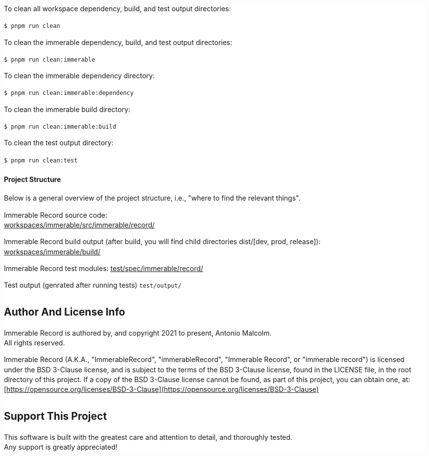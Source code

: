 To clean all workspace dependency, build, and test output directories:
```shell
$ pnpm run clean
```

To clean the immerable dependency, build, and test output directories:
```shell
$ pnpm run clean:immerable
```

To clean the immerable dependency directory:
```shell
$ pnpm run clean:immerable:dependency
```

To clean the immerable build directory:
```shell
$ pnpm run clean:immerable:build
```

To clean the test output directory:
```shell
$ pnpm run clean:test
```

#### Project Structure
Below is a general overview of the project structure, i.e., "where to find the relevant things".

Immerable Record source code:  
[workspaces/immerable/src/immerable/record/](workspaces/immerable/src/immerable/record/)

Immerable Record build output (after build, you will find child directories dist/[dev, prod, release]):  
[workspaces/immerable/build/](workspaces/immerable/build/)

Immerable Record test modules:
[test/spec/immerable/record/]([test/spec/immerable/record/])

Test output (genrated after running tests)
`test/output/`

## Author And License Info
Immerable Record is authored by, and copyright 2021 to present, Antonio Malcolm.  
All rights reserved.

Immerable Record (A.K.A., "ImmerableRecord", "immerableRecord",  "Immerable Record", or "immerable record")
 is licensed under the BSD 3-Clause license,
 and is subject to the terms of the BSD 3-Clause license,
 found in the LICENSE file, in the root directory of this project.
 If a copy of the BSD 3-Clause license cannot be found,
 as part of this project, you can obtain one, at:
 [https://opensource.org/licenses/BSD-3-Clause](https://opensource.org/licenses/BSD-3-Clause)

## Support This Project
This software is built with the greatest care and attention to detail, and thoroughly tested.  
Any support is greatly appreciated!
